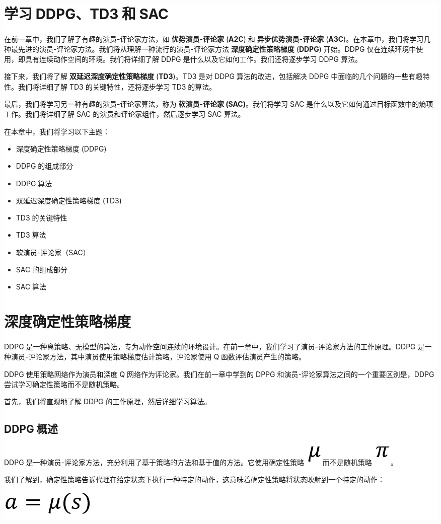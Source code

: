 

# 学习 DDPG、TD3 和 SAC

在前一章中，我们了解了有趣的演员-评论家方法，如 **优势演员-评论家** (**A2C**) 和 **异步优势演员-评论家** (**A3C**)。在本章中，我们将学习几种最先进的演员-评论家方法。我们将从理解一种流行的演员-评论家方法 **深度确定性策略梯度** (**DDPG**) 开始。DDPG 仅在连续环境中使用，即具有连续动作空间的环境。我们将详细了解 DDPG 是什么以及它如何工作。我们还将逐步学习 DDPG 算法。

接下来，我们将了解 **双延迟深度确定性策略梯度** (**TD3**)。TD3 是对 DDPG 算法的改进，包括解决 DDPG 中面临的几个问题的一些有趣特性。我们将详细了解 TD3 的关键特性，还将逐步学习 TD3 的算法。

最后，我们将学习另一种有趣的演员-评论家算法，称为 **软演员-评论家 (SAC)**。我们将学习 SAC 是什么以及它如何通过目标函数中的熵项工作。我们将详细了解 SAC 的演员和评论家组件，然后逐步学习 SAC 算法。

在本章中，我们将学习以下主题：

+   深度确定性策略梯度 (DDPG)

+   DDPG 的组成部分

+   DDPG 算法

+   双延迟深度确定性策略梯度 (TD3)

+   TD3 的关键特性

+   TD3 算法

+   软演员-评论家（SAC）

+   SAC 的组成部分

+   SAC 算法

# 深度确定性策略梯度

DDPG 是一种离策略、无模型的算法，专为动作空间连续的环境设计。在前一章中，我们学习了演员-评论家方法的工作原理。DDPG 是一种演员-评论家方法，其中演员使用策略梯度估计策略，评论家使用 Q 函数评估演员产生的策略。

DDPG 使用策略网络作为演员和深度 Q 网络作为评论家。我们在前一章中学到的 DPPG 和演员-评论家算法之间的一个重要区别是，DDPG 尝试学习确定性策略而不是随机策略。

首先，我们将直观地了解 DDPG 的工作原理，然后详细学习算法。

## DDPG 概述

DDPG 是一种演员-评论家方法，充分利用了基于策略的方法和基于值的方法。它使用确定性策略 ![](img/B15558_12_001.png) 而不是随机策略 ![](img/B15558_03_139.png)。

我们了解到，确定性策略告诉代理在给定状态下执行一种特定的动作，这意味着确定性策略将状态映射到一个特定的动作：

![](img/B15558_12_003.png)
